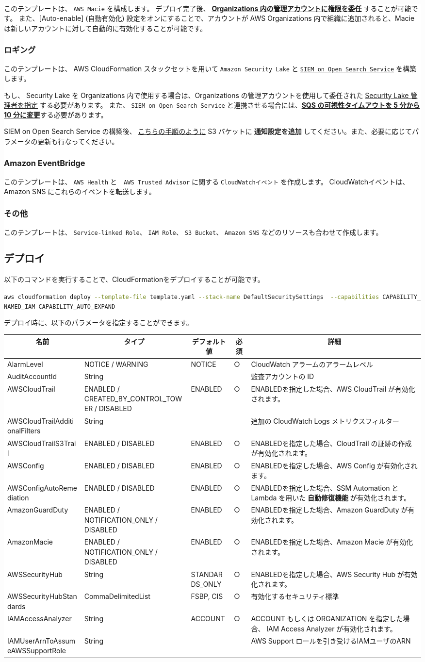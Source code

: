 このテンプレートは、 ``AWS Macie`` を構成します。 
デプロイ完了後、 [**Organizations 内の管理アカウントに権限を委任**](https://docs.aws.amazon.com/ja_jp/organizations/latest/userguide/services-that-can-integrate-macie.html) することが可能です。
また、[Auto-enable] (自動有効化) 設定をオンにすることで、アカウントが AWS Organizations 内で組織に追加されると、Macie は新しいアカウントに対して自動的に有効化することが可能です。

### ロギング

このテンプレートは、 AWS CloudFormation スタックセットを用いて ``Amazon Security Lake`` と [``SIEM on Open Search Service``](https://github.com/aws-samples/siem-on-amazon-opensearch-service/) を構築します。

もし、 Security Lake を Organizations 内で使用する場合は、Organizations の管理アカウントを使用して委任された [Security Lake 管理者を指定](https://docs.aws.amazon.com/ja_jp/security-lake/latest/userguide/getting-started.html#initial-account-setup) する必要があります。
また、 ``SIEM on Open Search Service`` と連携させる場合には、[**SQS の可視性タイムアウトを 5 分から 10 分に変更**](https://github.com/aws-samples/siem-on-amazon-opensearch-service/blob/main/docs/securitylake_ja.md#security-lake-%E3%81%AE%E6%9C%89%E5%8A%B9%E5%8C%96%E3%81%A8%E8%A8%AD%E5%AE%9A)する必要があります。

SIEM on Open Search Service の構築後、 [こちらの手順のように](https://github.com/aws-samples/siem-on-amazon-opensearch-service/blob/main/docs/controltower_ja.md#log-archive-%E3%82%A2%E3%82%AB%E3%82%A6%E3%83%B3%E3%83%88%E3%81%A7%E3%81%AE%E6%BA%96%E5%82%99) S3 バケットに **通知設定を追加** してください。また、必要に応じてパラメータの更新も行なってください。

### Amazon EventBridge

このテンプレートは、 ``AWS Health`` と　``AWS Trusted Advisor`` に関する  ``CloudWatchイベント`` を作成します。
CloudWatchイベントは、Amazon SNS にこれらのイベントを転送します。

### その他

このテンプレートは、 ``Service-linked Role``、 ``IAM Role``、 ``S3 Bucket``、 ``Amazon SNS`` などのリソースも合わせて作成します。

## デプロイ

以下のコマンドを実行することで、CloudFormationをデプロイすることが可能です。

```bash
aws cloudformation deploy --template-file template.yaml --stack-name DefaultSecuritySettings  --capabilities CAPABILITY_NAMED_IAM CAPABILITY_AUTO_EXPAND
```

デプロイ時に、以下のパラメータを指定することができます。

| 名前 | タイプ | デフォルト値 | 必須 | 詳細 |
| --- | --- | --- | --- | --- |
| AlarmLevel | NOTICE / WARNING | NOTICE | ○ | CloudWatch アラームのアラームレベル |
| AuditAccountId | String | | | 監査アカウントの ID |
| AWSCloudTrail | ENABLED / CREATED_BY_CONTROL_TOWER / DISABLED | ENABLED | ○ | ENABLEDを指定した場合、AWS CloudTrail が有効化されます。 |
| AWSCloudTrailAdditionalFilters | String | | | 追加の CloudWatch Logs メトリクスフィルター |
| AWSCloudTrailS3Trail | ENABLED / DISABLED | ENABLED | ○ | ENABLEDを指定した場合、CloudTrail の証跡の作成が有効化されます。 |
| AWSConfig | ENABLED / DISABLED | ENABLED | ○ | ENABLEDを指定した場合、AWS Config が有効化されます。 |
| AWSConfigAutoRemediation | ENABLED / DISABLED | ENABLED | ○ | ENABLEDを指定した場合、SSM Automation と Lambda を用いた **自動修復機能** が有効化されます。 |
| AmazonGuardDuty | ENABLED / NOTIFICATION_ONLY / DISABLED | ENABLED | ○ | ENABLEDを指定した場合、Amazon GuardDuty が有効化されます。|
| AmazonMacie | ENABLED / NOTIFICATION_ONLY / DISABLED | ENABLED | ○ | ENABLEDを指定した場合、Amazon Macie が有効化されます。|
| AWSSecurityHub | String | STANDARDS_ONLY | ○ | ENABLEDを指定した場合、AWS Security Hub が有効化されます。 |
| AWSSecurityHubStandards | CommaDelimitedList | FSBP, CIS | ○ | 有効化するセキュリティ標準 |
| IAMAccessAnalyzer | String | ACCOUNT | ○ | ACCOUNT もしくは ORGANIZATION を指定した場合、 IAM Access Analyzer が有効化されます。 |
| IAMUserArnToAssumeAWSSupportRole | String | | | AWS Support ロールを引き受けるIAMユーザのARN |